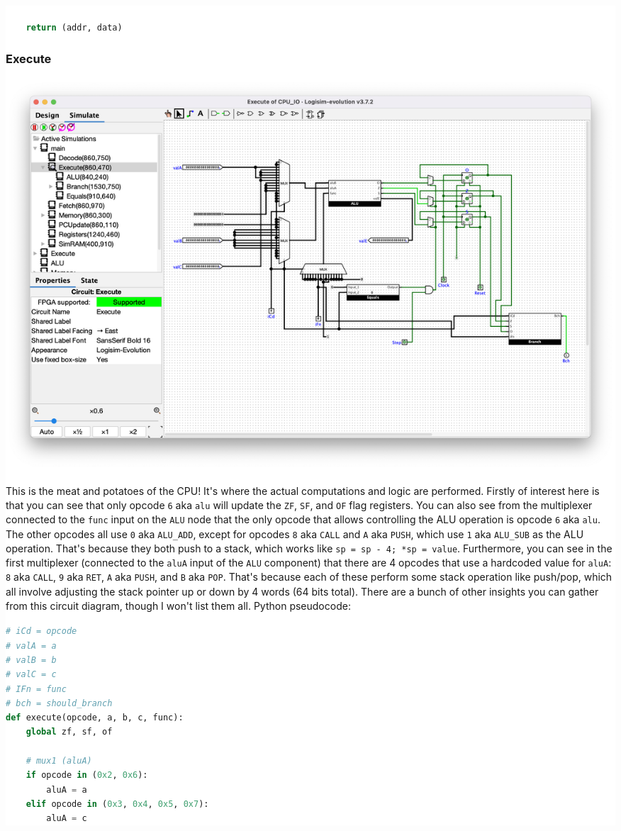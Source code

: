 ```python
	
	return (addr, data)
```


### Execute

![screenshot of execute component diagram in logisim](ss_execute.png)

This is the meat and potatoes of the CPU! It's where the actual computations and logic are performed. Firstly of interest here is that you can see that only opcode `6` aka `alu` will update the `ZF`, `SF`, and `OF` flag registers. You can also see from the multiplexer connected to the `func` input on the `ALU` node that the only opcode that allows controlling the ALU operation is opcode `6` aka `alu`. The other opcodes all use `0` aka `ALU_ADD`, except for opcodes `8` aka `CALL` and `A` aka `PUSH`, which use `1` aka `ALU_SUB` as the ALU operation. That's because they both push to a stack, which works like `sp = sp - 4; *sp = value`. Furthermore, you can see in the first multiplexer (connected to the `aluA` input of the `ALU` component) that there are 4 opcodes that use a hardcoded value for `aluA`: `8` aka `CALL`, `9` aka `RET`, `A` aka `PUSH`, and `B` aka `POP`. That's because each of these perform some stack operation like push/pop, which all involve adjusting the stack pointer up or down by 4 words (64 bits total). There are a bunch of other insights you can gather from this circuit diagram, though I won't list them all. Python pseudocode:

```python
# iCd = opcode
# valA = a
# valB = b
# valC = c
# IFn = func
# bch = should_branch
def execute(opcode, a, b, c, func):
	global zf, sf, of
	
	# mux1 (aluA)
	if opcode in (0x2, 0x6):
		aluA = a
	elif opcode in (0x3, 0x4, 0x5, 0x7):
		aluA = c
```